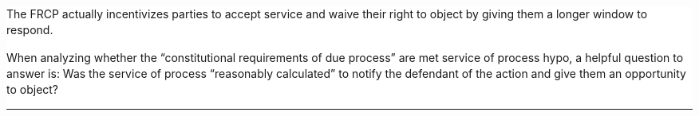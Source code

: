 The FRCP actually incentivizes parties to accept service and waive their right to object by giving them a longer window to respond.

When analyzing whether the “constitutional requirements of due process” are met service of process hypo, a helpful question to answer is: Was the service of process “reasonably calculated” to notify the defendant of the action and give them an opportunity to object?

---

